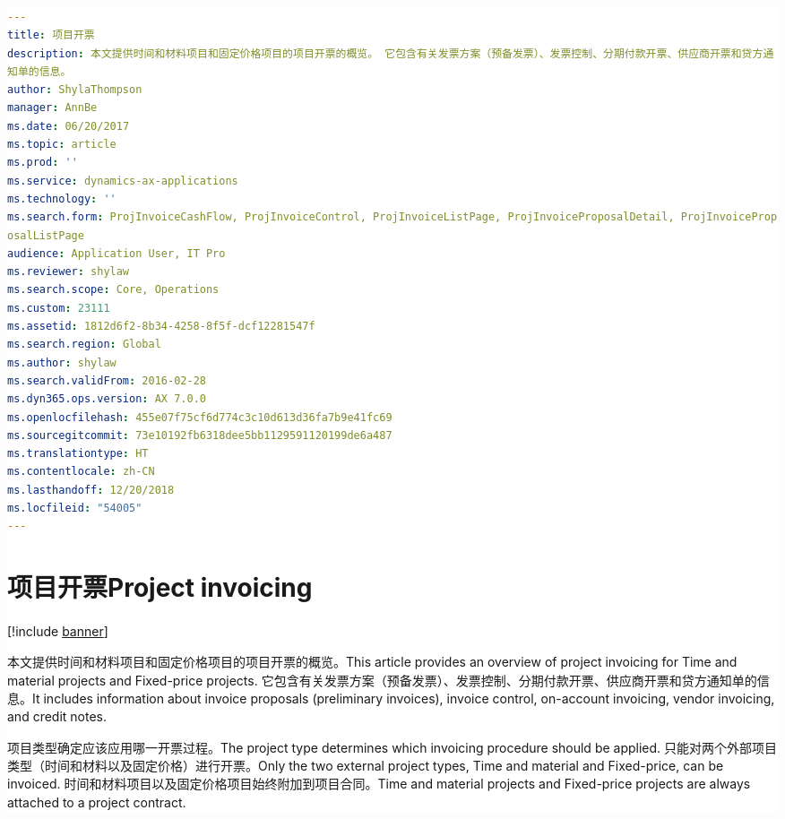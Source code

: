 ```yaml
---
title: 项目开票
description: 本文提供时间和材料项目和固定价格项目的项目开票的概览。 它包含有关发票方案（预备发票）、发票控制、分期付款开票、供应商开票和贷方通知单的信息。
author: ShylaThompson
manager: AnnBe
ms.date: 06/20/2017
ms.topic: article
ms.prod: ''
ms.service: dynamics-ax-applications
ms.technology: ''
ms.search.form: ProjInvoiceCashFlow, ProjInvoiceControl, ProjInvoiceListPage, ProjInvoiceProposalDetail, ProjInvoiceProposalListPage
audience: Application User, IT Pro
ms.reviewer: shylaw
ms.search.scope: Core, Operations
ms.custom: 23111
ms.assetid: 1812d6f2-8b34-4258-8f5f-dcf12281547f
ms.search.region: Global
ms.author: shylaw
ms.search.validFrom: 2016-02-28
ms.dyn365.ops.version: AX 7.0.0
ms.openlocfilehash: 455e07f75cf6d774c3c10d613d36fa7b9e41fc69
ms.sourcegitcommit: 73e10192fb6318dee5bb1129591120199de6a487
ms.translationtype: HT
ms.contentlocale: zh-CN
ms.lasthandoff: 12/20/2018
ms.locfileid: "54005"
---
```

# <a name="project-invoicing"></a><span data-ttu-id="7810f-104">项目开票</span><span class="sxs-lookup"><span data-stu-id="7810f-104">Project invoicing</span></span>

[!include [banner](../includes/banner.md)]

<span data-ttu-id="7810f-105">本文提供时间和材料项目和固定价格项目的项目开票的概览。</span><span class="sxs-lookup"><span data-stu-id="7810f-105">This article provides an overview of project invoicing for Time and material projects and Fixed-price projects.</span></span> <span data-ttu-id="7810f-106">它包含有关发票方案（预备发票）、发票控制、分期付款开票、供应商开票和贷方通知单的信息。</span><span class="sxs-lookup"><span data-stu-id="7810f-106">It includes information about invoice proposals (preliminary invoices), invoice control, on-account invoicing, vendor invoicing, and credit notes.</span></span>

<span data-ttu-id="7810f-107">项目类型确定应该应用哪一开票过程。</span><span class="sxs-lookup"><span data-stu-id="7810f-107">The project type determines which invoicing procedure should be applied.</span></span> <span data-ttu-id="7810f-108">只能对两个外部项目类型（时间和材料以及固定价格）进行开票。</span><span class="sxs-lookup"><span data-stu-id="7810f-108">Only the two external project types, Time and material and Fixed-price, can be invoiced.</span></span> <span data-ttu-id="7810f-109">时间和材料项目以及固定价格项目始终附加到项目合同。</span><span class="sxs-lookup"><span data-stu-id="7810f-109">Time and material projects and Fixed-price projects are always attached to a project contract.</span></span>
